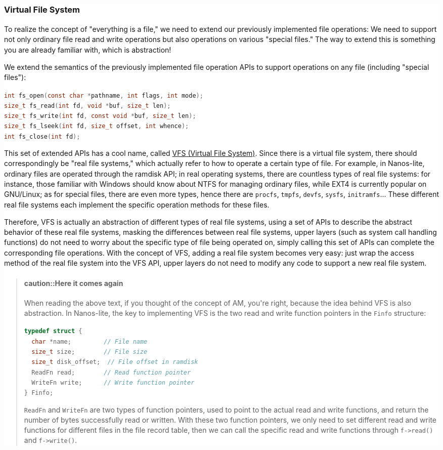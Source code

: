 
### Virtual File System


To realize the concept of "everything is a file," we need to extend our previously implemented file operations:
We need to support not only ordinary file read and write operations but also operations on various "special files."
The way to extend this is something you are already familiar with, which is abstraction!

We extend the semantics of the previously implemented file operation APIs to support operations on any file (including "special files"):
```c
int fs_open(const char *pathname, int flags, int mode);
size_t fs_read(int fd, void *buf, size_t len);
size_t fs_write(int fd, const void *buf, size_t len);
size_t fs_lseek(int fd, size_t offset, int whence);
int fs_close(int fd);
```
This set of extended APIs has a cool name, called [VFS (Virtual File System)][vfs].
Since there is a virtual file system, there should correspondingly be "real file systems,"
which actually refer to how to operate a certain type of file.
For example, in Nanos-lite, ordinary files are operated through the ramdisk API;
in real operating systems, there are countless types of real file systems:
for instance, those familiar with Windows should know about NTFS for managing ordinary files, while EXT4 is currently popular on GNU/Linux;
as for special files, there are even more types, hence there are `procfs`, `tmpfs`, `devfs`, `sysfs`, `initramfs`...
These different real file systems each implement the specific operation methods for these files.

[vfs]: https://en.wikipedia.org/wiki/Virtual_file_system


Therefore, VFS is actually an abstraction of different types of real file systems,
using a set of APIs to describe the abstract behavior of these real file systems, masking the differences between real file systems,
upper layers (such as system call handling functions) do not need to worry about the specific type of file being operated on,
simply calling this set of APIs can complete the corresponding file operations.
With the concept of VFS, adding a real file system becomes very easy:
just wrap the access method of the real file system into the VFS API,
upper layers do not need to modify any code to support a new real file system.


> #### caution::Here it comes again
> When reading the above text, if you thought of the concept of AM, you're right, because the idea behind VFS is also abstraction.
> In Nanos-lite, the key to implementing VFS is the two read and write function pointers in the `Finfo` structure:
> ```c
> typedef struct {
>   char *name;         // File name
>   size_t size;        // File size
>   size_t disk_offset;  // File offset in ramdisk
>   ReadFn read;        // Read function pointer
>   WriteFn write;      // Write function pointer
> } Finfo;
> ```
> `ReadFn` and `WriteFn` are two types of function pointers, used to point to the actual read and write functions, and return the number of bytes successfully read or written.
> With these two function pointers, we only need to set different read and write functions for different files in the file record table,
> then we can call the specific read and write functions through `f->read()` and `f->write()`.


[ooc]: https://www.cs.rit.edu/~ats/books/ooc.pdf